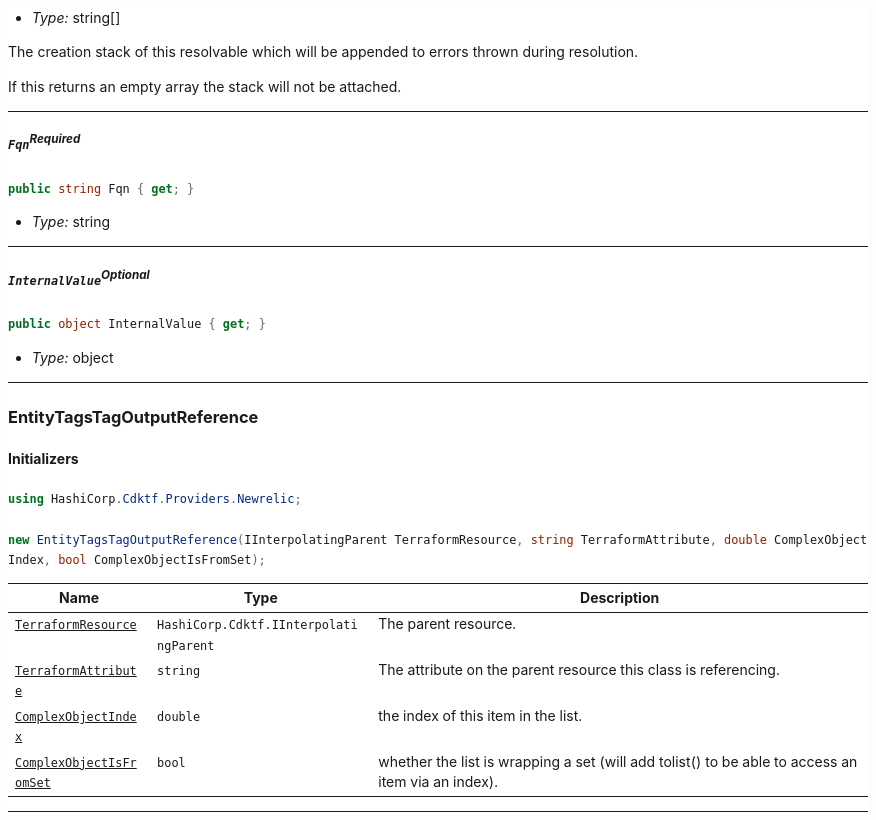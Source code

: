 - *Type:* string[]

The creation stack of this resolvable which will be appended to errors thrown during resolution.

If this returns an empty array the stack will not be attached.

---

##### `Fqn`<sup>Required</sup> <a name="Fqn" id="@cdktf/provider-newrelic.entityTags.EntityTagsTagList.property.fqn"></a>

```csharp
public string Fqn { get; }
```

- *Type:* string

---

##### `InternalValue`<sup>Optional</sup> <a name="InternalValue" id="@cdktf/provider-newrelic.entityTags.EntityTagsTagList.property.internalValue"></a>

```csharp
public object InternalValue { get; }
```

- *Type:* object

---


### EntityTagsTagOutputReference <a name="EntityTagsTagOutputReference" id="@cdktf/provider-newrelic.entityTags.EntityTagsTagOutputReference"></a>

#### Initializers <a name="Initializers" id="@cdktf/provider-newrelic.entityTags.EntityTagsTagOutputReference.Initializer"></a>

```csharp
using HashiCorp.Cdktf.Providers.Newrelic;

new EntityTagsTagOutputReference(IInterpolatingParent TerraformResource, string TerraformAttribute, double ComplexObjectIndex, bool ComplexObjectIsFromSet);
```

| **Name** | **Type** | **Description** |
| --- | --- | --- |
| <code><a href="#@cdktf/provider-newrelic.entityTags.EntityTagsTagOutputReference.Initializer.parameter.terraformResource">TerraformResource</a></code> | <code>HashiCorp.Cdktf.IInterpolatingParent</code> | The parent resource. |
| <code><a href="#@cdktf/provider-newrelic.entityTags.EntityTagsTagOutputReference.Initializer.parameter.terraformAttribute">TerraformAttribute</a></code> | <code>string</code> | The attribute on the parent resource this class is referencing. |
| <code><a href="#@cdktf/provider-newrelic.entityTags.EntityTagsTagOutputReference.Initializer.parameter.complexObjectIndex">ComplexObjectIndex</a></code> | <code>double</code> | the index of this item in the list. |
| <code><a href="#@cdktf/provider-newrelic.entityTags.EntityTagsTagOutputReference.Initializer.parameter.complexObjectIsFromSet">ComplexObjectIsFromSet</a></code> | <code>bool</code> | whether the list is wrapping a set (will add tolist() to be able to access an item via an index). |

---